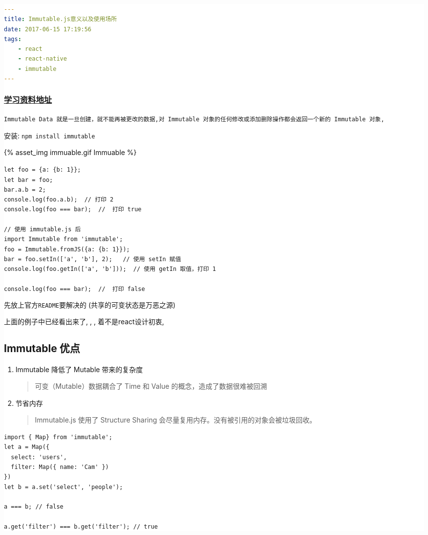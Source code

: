 ```yaml
---
title: Immutable.js意义以及使用场所
date: 2017-06-15 17:19:56
tags:
    - react
    - react-native
    - immutable
---
```


### [学习资料地址](https://juejin.im/post/5948985ea0bb9f006bed7472)

    Immutable Data 就是一旦创建，就不能再被更改的数据,对 Immutable 对象的任何修改或添加删除操作都会返回一个新的 Immutable 对象,



安装: `npm install immutable`

{% asset_img immuable.gif Immuable  %}

```
let foo = {a: {b: 1}};
let bar = foo;
bar.a.b = 2;
console.log(foo.a.b);  // 打印 2
console.log(foo === bar);  //  打印 true

// 使用 immutable.js 后
import Immutable from 'immutable';
foo = Immutable.fromJS({a: {b: 1}});
bar = foo.setIn(['a', 'b'], 2);   // 使用 setIn 赋值
console.log(foo.getIn(['a', 'b']));  // 使用 getIn 取值，打印 1

console.log(foo === bar);  //  打印 false
```

先放上官方`README`要解决的  (共享的可变状态是万恶之源)

上面的例子中已经看出来了, , , 着不是react设计初衷,

## Immutable 优点

1. Immutable 降低了 Mutable 带来的复杂度

	> 可变（Mutable）数据耦合了 Time 和 Value 的概念，造成了数据很难被回溯

2. 节省内存

	> Immutable.js 使用了 Structure Sharing 会尽量复用内存。没有被引用的对象会被垃圾回收。

```
import { Map} from 'immutable';
let a = Map({
  select: 'users',
  filter: Map({ name: 'Cam' })
})
let b = a.set('select', 'people');

a === b; // false

a.get('filter') === b.get('filter'); // true

```

